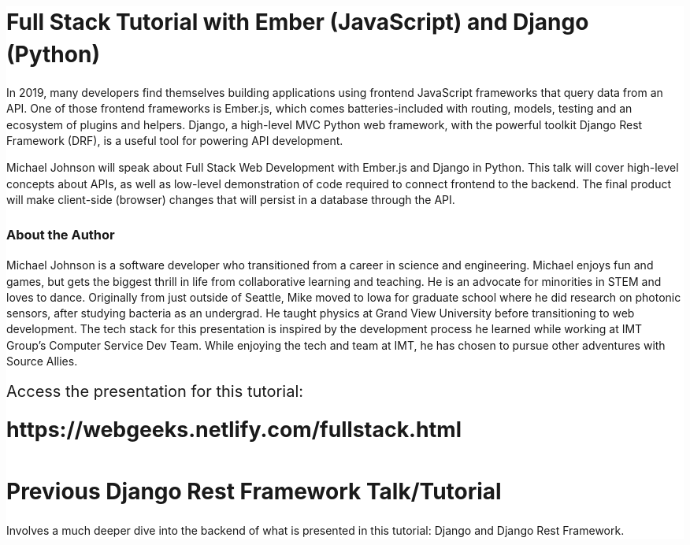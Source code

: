
# Full Stack Tutorial with Ember (JavaScript) and Django (Python)
In 2019, many developers find themselves building applications using frontend JavaScript frameworks that query data from an API. One of those frontend frameworks is Ember.js, which comes batteries-included with routing, models, testing and an ecosystem of plugins and helpers. Django, a high-level MVC Python web framework, with the powerful toolkit Django Rest Framework (DRF), is a useful tool for powering API development.

Michael Johnson will speak about Full Stack Web Development with Ember.js and Django in Python. This talk will cover high-level concepts about APIs, as well as low-level demonstration of code required to connect frontend to the backend. The final product will make client-side (browser) changes that will persist in a database through the API.

### About the Author
Michael Johnson is a software developer who transitioned from a career in science and engineering. Michael enjoys fun and games, but gets the biggest thrill in life from collaborative learning and teaching. He is an advocate for minorities in STEM and loves to dance. Originally from just outside of Seattle, Mike moved to Iowa for graduate school where he did research on photonic sensors, after studying bacteria as an undergrad. He taught physics at Grand View University before transitioning to web development. The tech stack for this presentation is inspired by the development process he learned while working at IMT Group’s Computer Service Dev Team. While enjoying the tech and team at IMT, he has chosen to pursue other adventures with Source Allies.

<span style="font-size: 15pt">Access the presentation for this tutorial:</span>
<h1 style="margin: 0; font-size: 20pt">https://webgeeks.netlify.com/fullstack.html</h1>

# Previous Django Rest Framework Talk/Tutorial
Involves a much deeper dive into the backend of what is presented in this tutorial: Django and Django Rest Framework.

